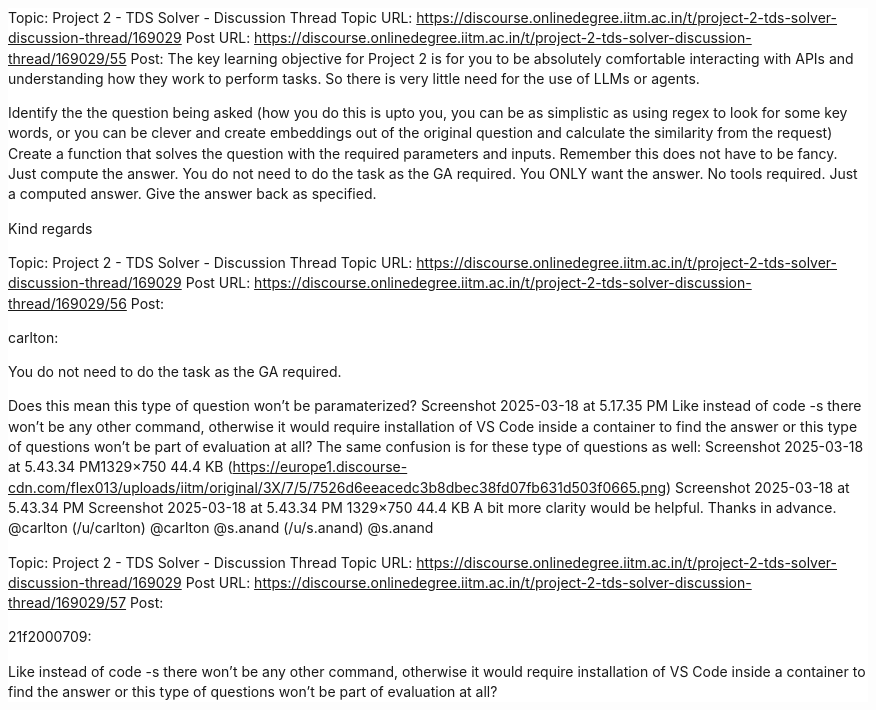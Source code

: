 Topic: Project 2 - TDS Solver - Discussion Thread
Topic URL: https://discourse.onlinedegree.iitm.ac.in/t/project-2-tds-solver-discussion-thread/169029
Post URL: https://discourse.onlinedegree.iitm.ac.in/t/project-2-tds-solver-discussion-thread/169029/55
Post:  The key learning objective for Project 2 is for you to be absolutely comfortable interacting with APIs and understanding how they work to perform tasks. 
 So there is very little need for the use of LLMs or agents. 
 
 Identify the the question being asked (how you do this is upto you, you can be as simplistic as using regex to look for some key words, or you can be clever and create embeddings out of the original question and calculate the similarity from the request) 
 Create a function that solves the question with the required parameters and inputs. Remember this does not have to be fancy. Just compute the answer. You do not need to do the task as the GA required. You ONLY want the answer. No tools required. Just a computed answer. 
 Give the answer back as specified. 
 
 Kind regards 

Topic: Project 2 - TDS Solver - Discussion Thread
Topic URL: https://discourse.onlinedegree.iitm.ac.in/t/project-2-tds-solver-discussion-thread/169029
Post URL: https://discourse.onlinedegree.iitm.ac.in/t/project-2-tds-solver-discussion-thread/169029/56
Post:  
 
 
   carlton: 
 
 You do not need to do the task as the GA required. 
 
 Does this mean this type of question won’t be paramaterized? 
 Screenshot 2025-03-18 at 5.17.35 PM 
 Like instead of  code -s  there won’t be any other command, otherwise it would require installation of VS Code inside a container to find the answer or this type of questions won’t be part of evaluation at all? 
 The same confusion is for these type of questions as well: 
 Screenshot 2025-03-18 at 5.43.34 PM1329×750 44.4 KB (https://europe1.discourse-cdn.com/flex013/uploads/iitm/original/3X/7/5/7526d6eeacedc3b8dbec38fd07fb631d503f0665.png) Screenshot 2025-03-18 at 5.43.34 PM Screenshot 2025-03-18 at 5.43.34 PM 1329×750 44.4 KB 
 A bit more clarity would be helpful. Thanks in advance. 
 @carlton (/u/carlton) @carlton   @s.anand (/u/s.anand) @s.anand 

Topic: Project 2 - TDS Solver - Discussion Thread
Topic URL: https://discourse.onlinedegree.iitm.ac.in/t/project-2-tds-solver-discussion-thread/169029
Post URL: https://discourse.onlinedegree.iitm.ac.in/t/project-2-tds-solver-discussion-thread/169029/57
Post:  
 
 
   21f2000709: 
 
 Like instead of  code -s  there won’t be any other command, otherwise it would require installation of VS Code inside a container to find the answer or this type of questions won’t be part of evaluation at all? 
 